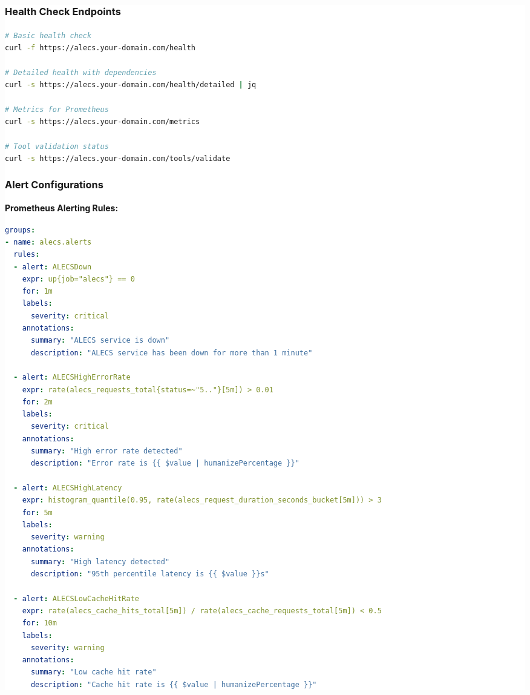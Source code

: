 ### Health Check Endpoints

```bash
# Basic health check
curl -f https://alecs.your-domain.com/health

# Detailed health with dependencies
curl -s https://alecs.your-domain.com/health/detailed | jq

# Metrics for Prometheus
curl -s https://alecs.your-domain.com/metrics

# Tool validation status
curl -s https://alecs.your-domain.com/tools/validate
```

### Alert Configurations

**Prometheus Alerting Rules:**
```yaml
groups:
- name: alecs.alerts
  rules:
  - alert: ALECSDown
    expr: up{job="alecs"} == 0
    for: 1m
    labels:
      severity: critical
    annotations:
      summary: "ALECS service is down"
      description: "ALECS service has been down for more than 1 minute"
      
  - alert: ALECSHighErrorRate
    expr: rate(alecs_requests_total{status=~"5.."}[5m]) > 0.01
    for: 2m
    labels:
      severity: critical
    annotations:
      summary: "High error rate detected"
      description: "Error rate is {{ $value | humanizePercentage }}"
      
  - alert: ALECSHighLatency
    expr: histogram_quantile(0.95, rate(alecs_request_duration_seconds_bucket[5m])) > 3
    for: 5m
    labels:
      severity: warning
    annotations:
      summary: "High latency detected"
      description: "95th percentile latency is {{ $value }}s"
      
  - alert: ALECSLowCacheHitRate
    expr: rate(alecs_cache_hits_total[5m]) / rate(alecs_cache_requests_total[5m]) < 0.5
    for: 10m
    labels:
      severity: warning
    annotations:
      summary: "Low cache hit rate"
      description: "Cache hit rate is {{ $value | humanizePercentage }}"
```
